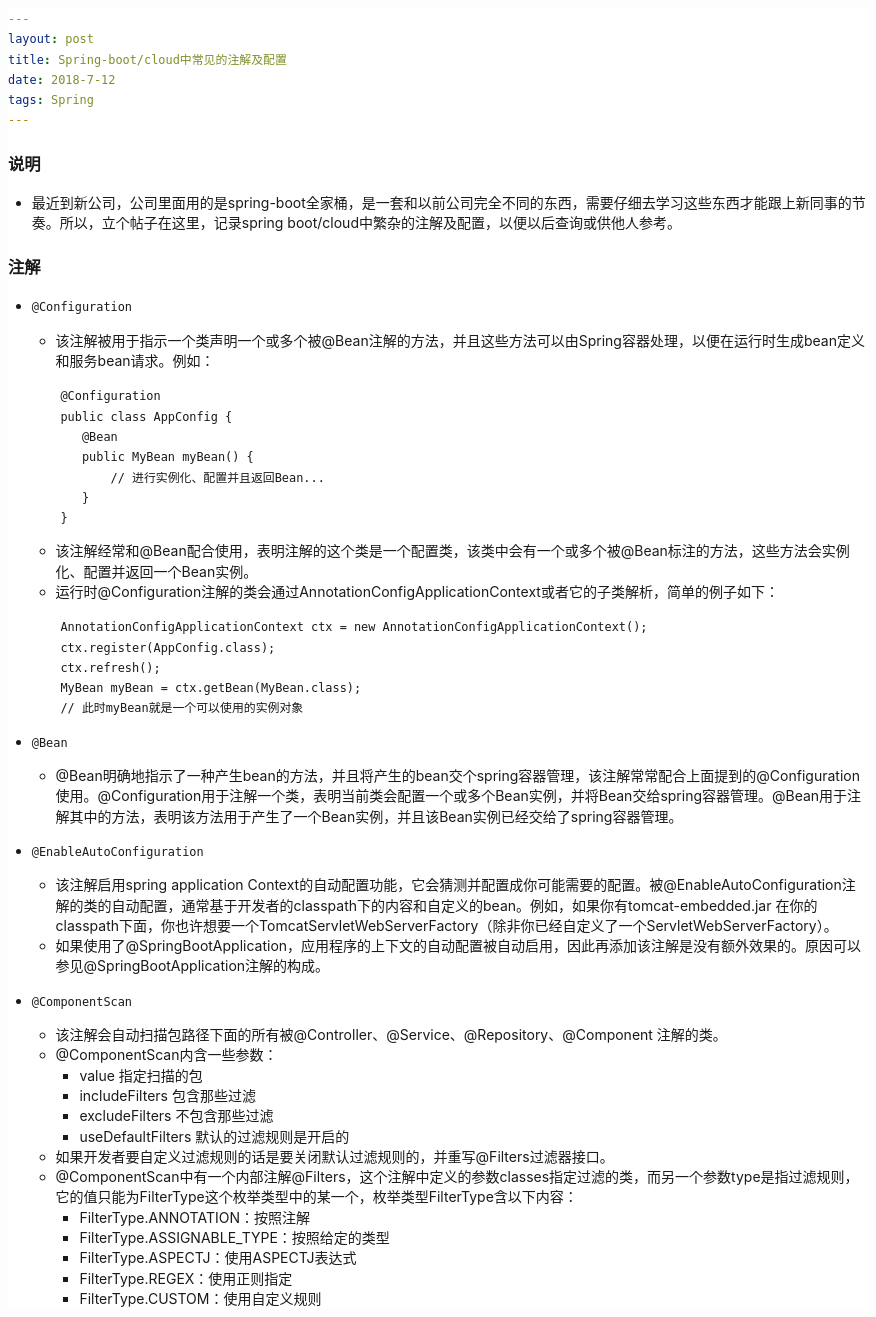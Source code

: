 ```yaml
---
layout: post
title: Spring-boot/cloud中常见的注解及配置
date: 2018-7-12
tags: Spring
---
```


### 说明
- 最近到新公司，公司里面用的是spring-boot全家桶，是一套和以前公司完全不同的东西，需要仔细去学习这些东西才能跟上新同事的节奏。所以，立个帖子在这里，记录spring boot/cloud中繁杂的注解及配置，以便以后查询或供他人参考。

### 注解
- `@Configuration`
	- 该注解被用于指示一个类声明一个或多个被@Bean注解的方法，并且这些方法可以由Spring容器处理，以便在运行时生成bean定义和服务bean请求。例如：
	```
        @Configuration
        public class AppConfig {
           @Bean
           public MyBean myBean() {
               // 进行实例化、配置并且返回Bean...
           }
        }
    ```
    - 该注解经常和@Bean配合使用，表明注解的这个类是一个配置类，该类中会有一个或多个被@Bean标注的方法，这些方法会实例化、配置并返回一个Bean实例。
    - 运行时@Configuration注解的类会通过AnnotationConfigApplicationContext或者它的子类解析，简单的例子如下：
    ```
        AnnotationConfigApplicationContext ctx = new AnnotationConfigApplicationContext();
        ctx.register(AppConfig.class);
        ctx.refresh();
        MyBean myBean = ctx.getBean(MyBean.class);
        // 此时myBean就是一个可以使用的实例对象
    ```

- `@Bean`
	- @Bean明确地指示了一种产生bean的方法，并且将产生的bean交个spring容器管理，该注解常常配合上面提到的@Configuration使用。@Configuration用于注解一个类，表明当前类会配置一个或多个Bean实例，并将Bean交给spring容器管理。@Bean用于注解其中的方法，表明该方法用于产生了一个Bean实例，并且该Bean实例已经交给了spring容器管理。

- `@EnableAutoConfiguration`
	- 该注解启用spring application Context的自动配置功能，它会猜测并配置成你可能需要的配置。被@EnableAutoConfiguration注解的类的自动配置，通常基于开发者的classpath下的内容和自定义的bean。例如，如果你有tomcat-embedded.jar 在你的classpath下面，你也许想要一个TomcatServletWebServerFactory（除非你已经自定义了一个ServletWebServerFactory）。
	- 如果使用了@SpringBootApplication，应用程序的上下文的自动配置被自动启用，因此再添加该注解是没有额外效果的。原因可以参见@SpringBootApplication注解的构成。

- `@ComponentScan`
	- 该注解会自动扫描包路径下面的所有被@Controller、@Service、@Repository、@Component 注解的类。
	- @ComponentScan内含一些参数：
		- value 指定扫描的包
		- includeFilters 包含那些过滤
		- excludeFilters 不包含那些过滤
		- useDefaultFilters 默认的过滤规则是开启的
	- 如果开发者要自定义过滤规则的话是要关闭默认过滤规则的，并重写@Filters过滤器接口。
	- @ComponentScan中有一个内部注解@Filters，这个注解中定义的参数classes指定过滤的类，而另一个参数type是指过滤规则，它的值只能为FilterType这个枚举类型中的某一个，枚举类型FilterType含以下内容：
		- FilterType.ANNOTATION：按照注解
        - FilterType.ASSIGNABLE_TYPE：按照给定的类型
        - FilterType.ASPECTJ：使用ASPECTJ表达式
        - FilterType.REGEX：使用正则指定
        - FilterType.CUSTOM：使用自定义规则
